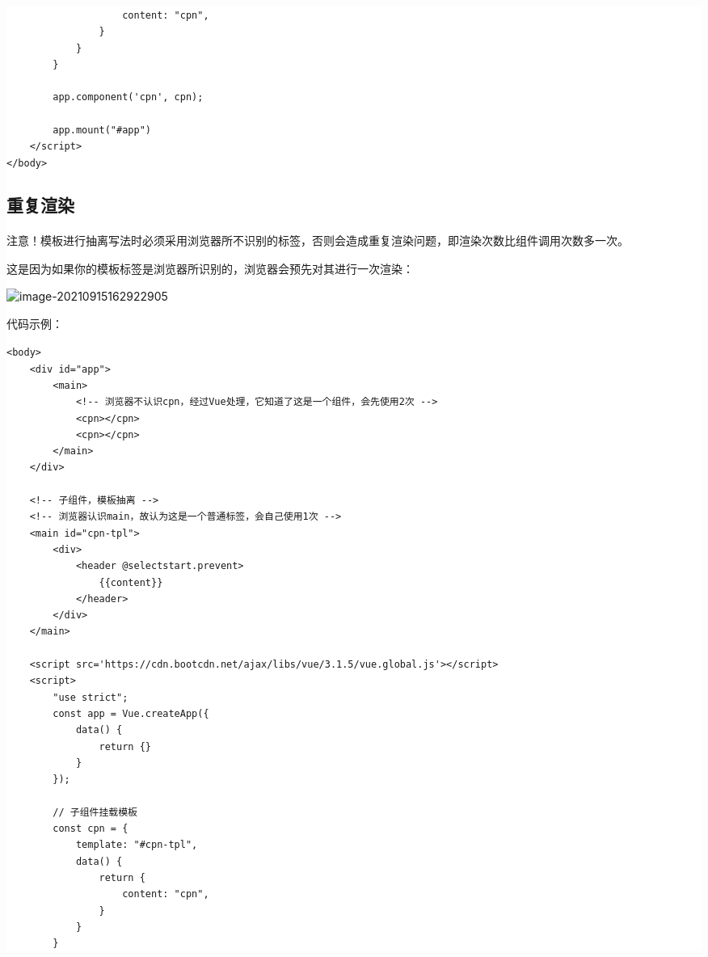 ```
                    content: "cpn",
                }
            }
        }

        app.component('cpn', cpn);

        app.mount("#app")
    </script>
</body>
```







## 重复渲染

注意！模板进行抽离写法时必须采用浏览器所不识别的标签，否则会造成重复渲染问题，即渲染次数比组件调用次数多一次。

这是因为如果你的模板标签是浏览器所识别的，浏览器会预先对其进行一次渲染：

![image-20210915162922905](https://images-1302522496.cos.ap-nanjing.myqcloud.com/img/image-20210915162922905.png)

代码示例：

```
<body>
    <div id="app">
        <main>
            <!-- 浏览器不认识cpn，经过Vue处理，它知道了这是一个组件，会先使用2次 -->
            <cpn></cpn>
            <cpn></cpn>
        </main>
    </div>

    <!-- 子组件，模板抽离 -->
    <!-- 浏览器认识main，故认为这是一个普通标签，会自己使用1次 -->
    <main id="cpn-tpl">
        <div>
            <header @selectstart.prevent>
                {{content}}
            </header>
        </div>
    </main>

    <script src='https://cdn.bootcdn.net/ajax/libs/vue/3.1.5/vue.global.js'></script>
    <script>
        "use strict";
        const app = Vue.createApp({
            data() {
                return {}
            }
        });

        // 子组件挂载模板
        const cpn = {
            template: "#cpn-tpl",
            data() {
                return {
                    content: "cpn",
                }
            }
        }

```